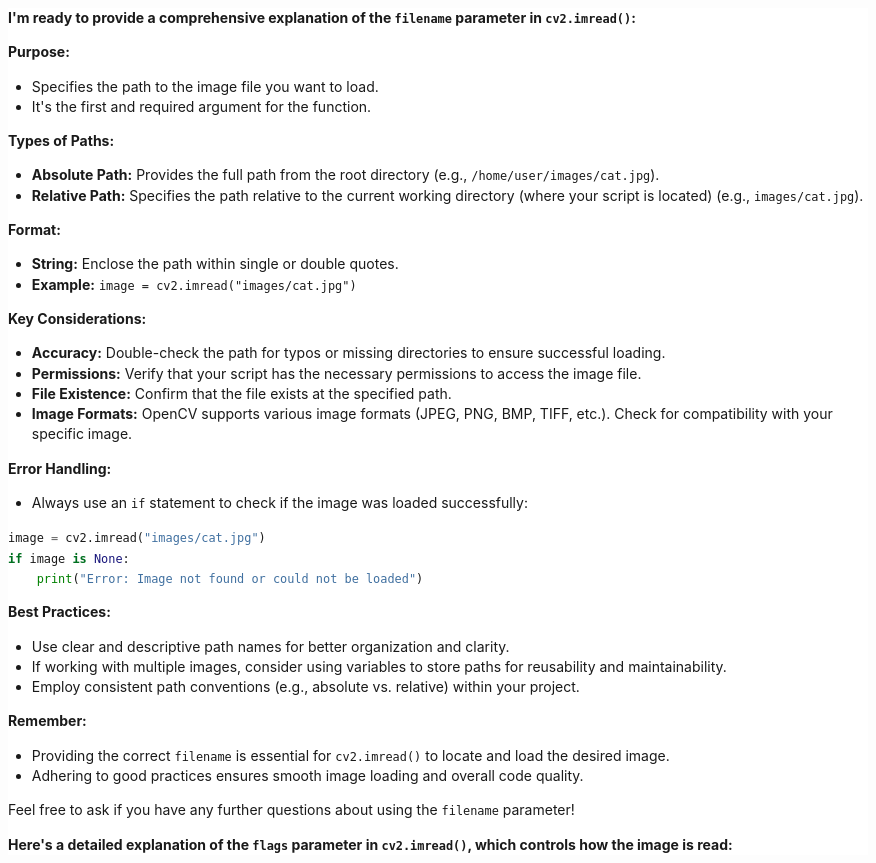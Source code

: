 



**I'm ready to provide a comprehensive explanation of the `filename` parameter in `cv2.imread()`:**

**Purpose:**

- Specifies the path to the image file you want to load.
- It's the first and required argument for the function.

**Types of Paths:**

- **Absolute Path:** Provides the full path from the root directory (e.g., `/home/user/images/cat.jpg`).
- **Relative Path:** Specifies the path relative to the current working directory (where your script is located) (e.g., `images/cat.jpg`).

**Format:**

- **String:** Enclose the path within single or double quotes.
- **Example:** `image = cv2.imread("images/cat.jpg")`

**Key Considerations:**

- **Accuracy:** Double-check the path for typos or missing directories to ensure successful loading.
- **Permissions:** Verify that your script has the necessary permissions to access the image file.
- **File Existence:** Confirm that the file exists at the specified path.
- **Image Formats:** OpenCV supports various image formats (JPEG, PNG, BMP, TIFF, etc.). Check for compatibility with your specific image.

**Error Handling:**

- Always use an `if` statement to check if the image was loaded successfully:

```python
image = cv2.imread("images/cat.jpg")
if image is None:
    print("Error: Image not found or could not be loaded")
```

**Best Practices:**

- Use clear and descriptive path names for better organization and clarity.
- If working with multiple images, consider using variables to store paths for reusability and maintainability.
- Employ consistent path conventions (e.g., absolute vs. relative) within your project.

**Remember:**

- Providing the correct `filename` is essential for `cv2.imread()` to locate and load the desired image.
- Adhering to good practices ensures smooth image loading and overall code quality.

Feel free to ask if you have any further questions about using the `filename` parameter!




**Here's a detailed explanation of the `flags` parameter in `cv2.imread()`, which controls how the image is read:**
